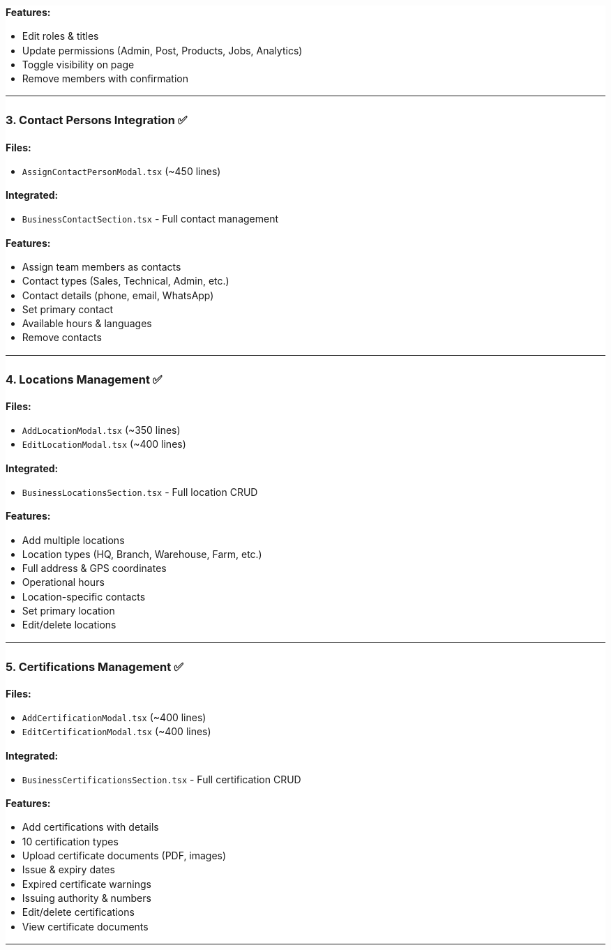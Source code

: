 **Features:**
- Edit roles & titles
- Update permissions (Admin, Post, Products, Jobs, Analytics)
- Toggle visibility on page
- Remove members with confirmation

---

### **3. Contact Persons Integration** ✅
**Files:**
- `AssignContactPersonModal.tsx` (~450 lines)

**Integrated:**
- `BusinessContactSection.tsx` - Full contact management

**Features:**
- Assign team members as contacts
- Contact types (Sales, Technical, Admin, etc.)
- Contact details (phone, email, WhatsApp)
- Set primary contact
- Available hours & languages
- Remove contacts

---

### **4. Locations Management** ✅
**Files:**
- `AddLocationModal.tsx` (~350 lines)
- `EditLocationModal.tsx` (~400 lines)

**Integrated:**
- `BusinessLocationsSection.tsx` - Full location CRUD

**Features:**
- Add multiple locations
- Location types (HQ, Branch, Warehouse, Farm, etc.)
- Full address & GPS coordinates
- Operational hours
- Location-specific contacts
- Set primary location
- Edit/delete locations

---

### **5. Certifications Management** ✅
**Files:**
- `AddCertificationModal.tsx` (~400 lines)
- `EditCertificationModal.tsx` (~400 lines)

**Integrated:**
- `BusinessCertificationsSection.tsx` - Full certification CRUD

**Features:**
- Add certifications with details
- 10 certification types
- Upload certificate documents (PDF, images)
- Issue & expiry dates
- Expired certificate warnings
- Issuing authority & numbers
- Edit/delete certifications
- View certificate documents

---
